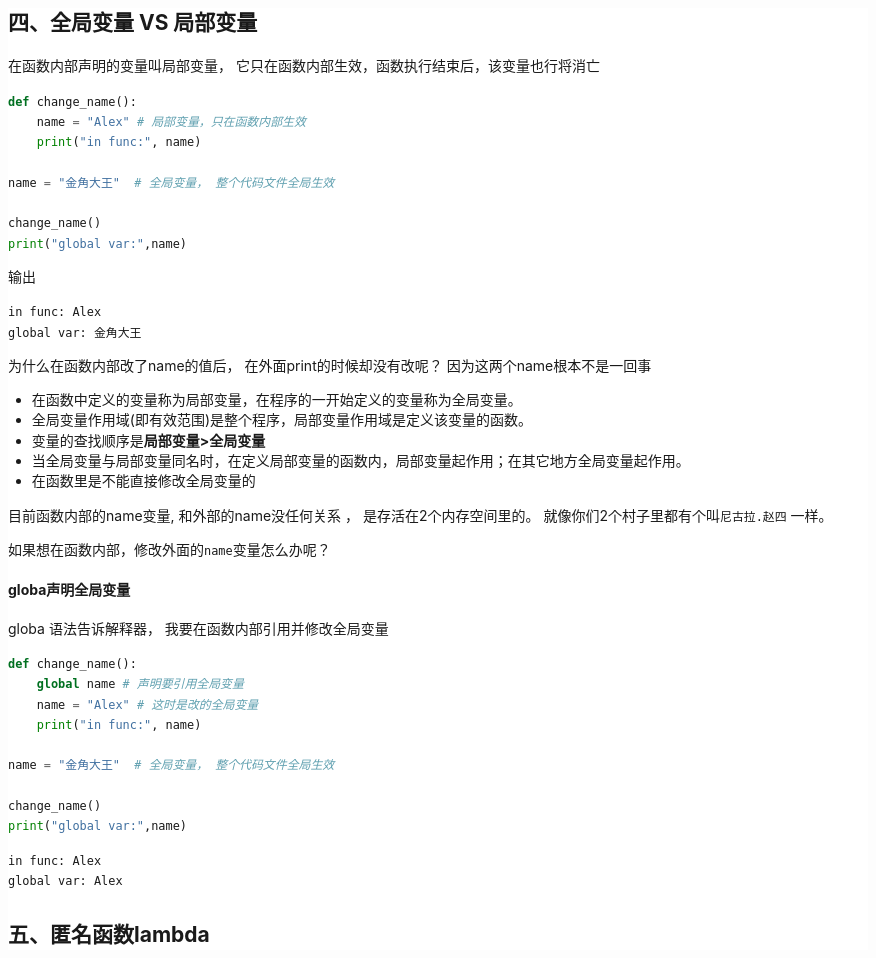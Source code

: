 

## 四、全局变量 VS 局部变量

在函数内部声明的变量叫局部变量， 它只在函数内部生效，函数执行结束后，该变量也行将消亡

```python
def change_name():
    name = "Alex" # 局部变量，只在函数内部生效
    print("in func:", name)

name = "金角大王"  # 全局变量， 整个代码文件全局生效

change_name()
print("global var:",name)
```

输出

```
in func: Alex
global var: 金角大王
```

为什么在函数内部改了name的值后， 在外面print的时候却没有改呢？ 因为这两个name根本不是一回事

- 在函数中定义的变量称为局部变量，在程序的一开始定义的变量称为全局变量。
- 全局变量作用域(即有效范围)是整个程序，局部变量作用域是定义该变量的函数。
- 变量的查找顺序是**局部变量>全局变量**
- 当全局变量与局部变量同名时，在定义局部变量的函数内，局部变量起作用；在其它地方全局变量起作用。
- 在函数里是不能直接修改全局变量的

目前函数内部的name变量, 和外部的name没任何关系 ， 是存活在2个内存空间里的。 就像你们2个村子里都有个叫`尼古拉.赵四` 一样。 

如果想在函数内部，修改外面的`name`变量怎么办呢？ 

#### globa声明全局变量

globa 语法告诉解释器， 我要在函数内部引用并修改全局变量

```python
def change_name():
    global name # 声明要引用全局变量
    name = "Alex" # 这时是改的全局变量
    print("in func:", name)

name = "金角大王"  # 全局变量， 整个代码文件全局生效

change_name()
print("global var:",name)
```

```
in func: Alex
global var: Alex
```

## 五、匿名函数lambda
